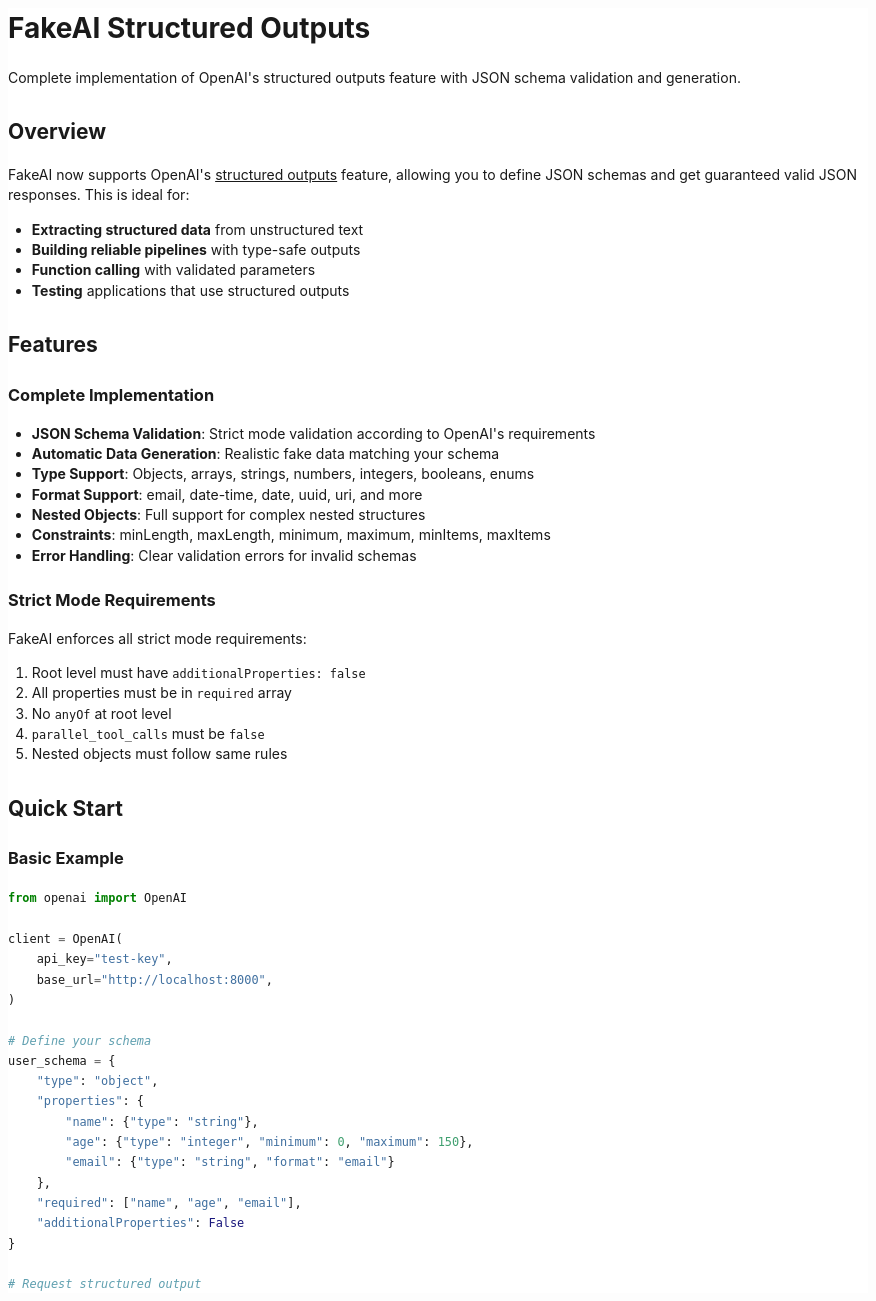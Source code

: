 # FakeAI Structured Outputs

Complete implementation of OpenAI's structured outputs feature with JSON schema validation and generation.

## Overview

FakeAI now supports OpenAI's [structured outputs](https://platform.openai.com/docs/guides/structured-outputs) feature, allowing you to define JSON schemas and get guaranteed valid JSON responses. This is ideal for:

- **Extracting structured data** from unstructured text
- **Building reliable pipelines** with type-safe outputs
- **Function calling** with validated parameters
- **Testing** applications that use structured outputs

## Features

###  Complete Implementation

- **JSON Schema Validation**: Strict mode validation according to OpenAI's requirements
- **Automatic Data Generation**: Realistic fake data matching your schema
- **Type Support**: Objects, arrays, strings, numbers, integers, booleans, enums
- **Format Support**: email, date-time, date, uuid, uri, and more
- **Nested Objects**: Full support for complex nested structures
- **Constraints**: minLength, maxLength, minimum, maximum, minItems, maxItems
- **Error Handling**: Clear validation errors for invalid schemas

###  Strict Mode Requirements

FakeAI enforces all strict mode requirements:

1.  Root level must have `additionalProperties: false`
2.  All properties must be in `required` array
3.  No `anyOf` at root level
4.  `parallel_tool_calls` must be `false`
5.  Nested objects must follow same rules

## Quick Start

### Basic Example

```python
from openai import OpenAI

client = OpenAI(
    api_key="test-key",
    base_url="http://localhost:8000",
)

# Define your schema
user_schema = {
    "type": "object",
    "properties": {
        "name": {"type": "string"},
        "age": {"type": "integer", "minimum": 0, "maximum": 150},
        "email": {"type": "string", "format": "email"}
    },
    "required": ["name", "age", "email"],
    "additionalProperties": False
}

# Request structured output
```